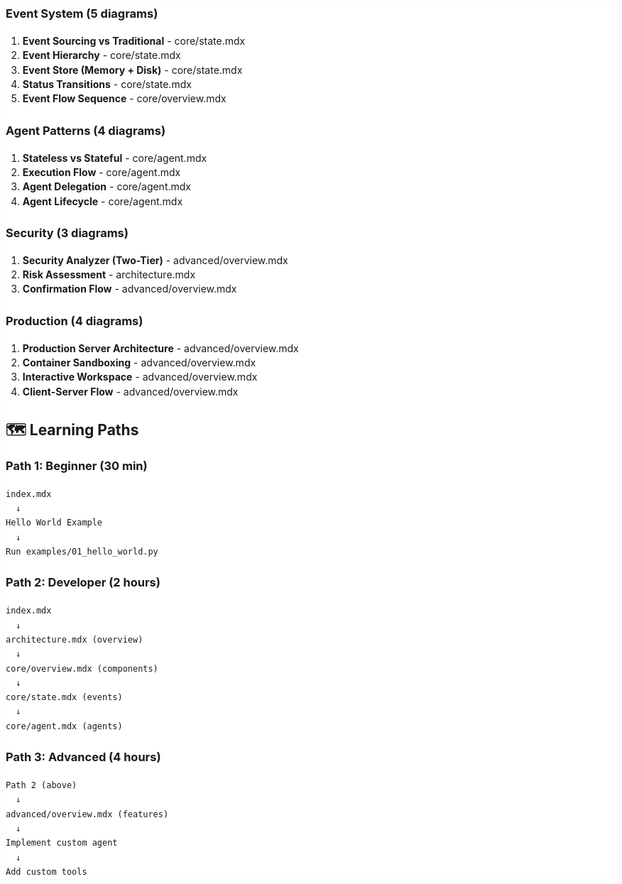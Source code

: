 ### Event System (5 diagrams)
1. **Event Sourcing vs Traditional** - core/state.mdx
2. **Event Hierarchy** - core/state.mdx
3. **Event Store (Memory + Disk)** - core/state.mdx
4. **Status Transitions** - core/state.mdx
5. **Event Flow Sequence** - core/overview.mdx

### Agent Patterns (4 diagrams)
1. **Stateless vs Stateful** - core/agent.mdx
2. **Execution Flow** - core/agent.mdx
3. **Agent Delegation** - core/agent.mdx
4. **Agent Lifecycle** - core/agent.mdx

### Security (3 diagrams)
1. **Security Analyzer (Two-Tier)** - advanced/overview.mdx
2. **Risk Assessment** - architecture.mdx
3. **Confirmation Flow** - advanced/overview.mdx

### Production (4 diagrams)
1. **Production Server Architecture** - advanced/overview.mdx
2. **Container Sandboxing** - advanced/overview.mdx
3. **Interactive Workspace** - advanced/overview.mdx
4. **Client-Server Flow** - advanced/overview.mdx

## 🗺️ Learning Paths

### Path 1: Beginner (30 min)
```
index.mdx
  ↓
Hello World Example
  ↓
Run examples/01_hello_world.py
```

### Path 2: Developer (2 hours)
```
index.mdx
  ↓
architecture.mdx (overview)
  ↓
core/overview.mdx (components)
  ↓
core/state.mdx (events)
  ↓
core/agent.mdx (agents)
```

### Path 3: Advanced (4 hours)
```
Path 2 (above)
  ↓
advanced/overview.mdx (features)
  ↓
Implement custom agent
  ↓
Add custom tools
```
